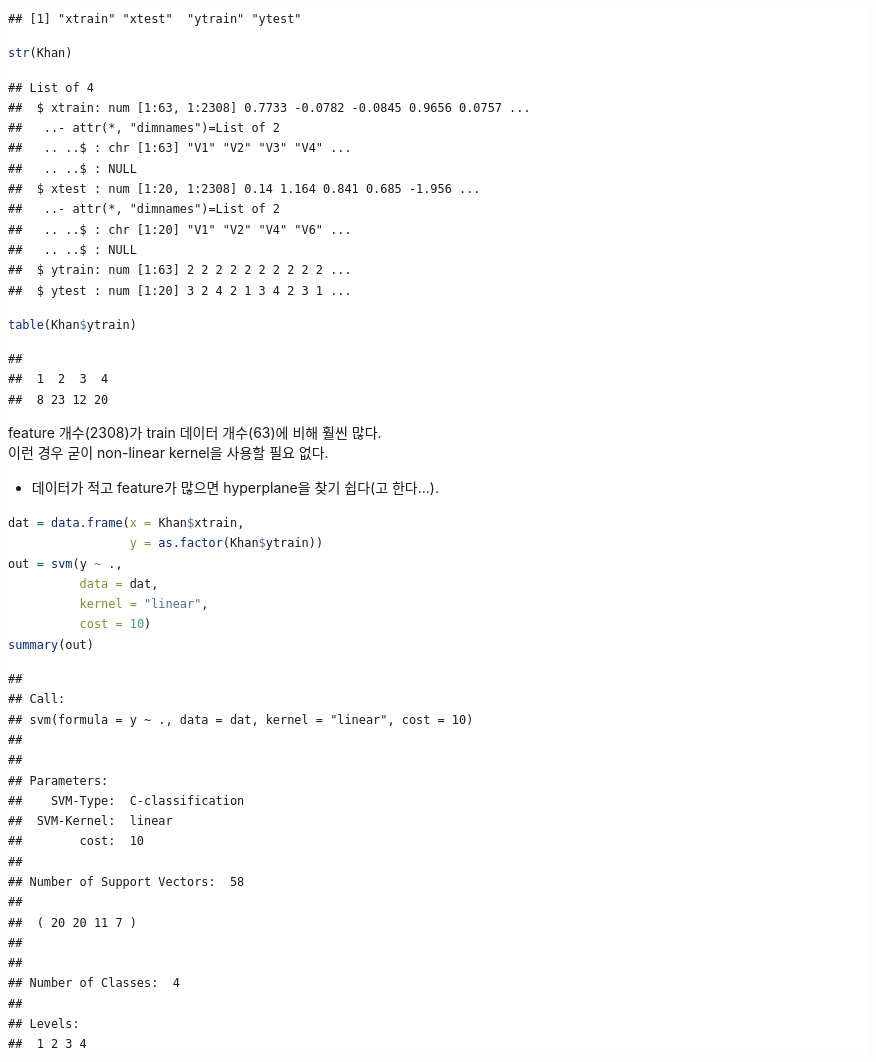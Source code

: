 ```
## [1] "xtrain" "xtest"  "ytrain" "ytest"
```

```r
str(Khan)
```

```
## List of 4
##  $ xtrain: num [1:63, 1:2308] 0.7733 -0.0782 -0.0845 0.9656 0.0757 ...
##   ..- attr(*, "dimnames")=List of 2
##   .. ..$ : chr [1:63] "V1" "V2" "V3" "V4" ...
##   .. ..$ : NULL
##  $ xtest : num [1:20, 1:2308] 0.14 1.164 0.841 0.685 -1.956 ...
##   ..- attr(*, "dimnames")=List of 2
##   .. ..$ : chr [1:20] "V1" "V2" "V4" "V6" ...
##   .. ..$ : NULL
##  $ ytrain: num [1:63] 2 2 2 2 2 2 2 2 2 2 ...
##  $ ytest : num [1:20] 3 2 4 2 1 3 4 2 3 1 ...
```

```r
table(Khan$ytrain)
```

```
## 
##  1  2  3  4 
##  8 23 12 20
```

feature 개수(2308)가 train 데이터 개수(63)에 비해 훨씬 많다.  
이런 경우 굳이 non-linear kernel을 사용할 필요 없다.  

* 데이터가 적고 feature가 많으면 hyperplane을 찾기 쉽다(고 한다...).


```r
dat = data.frame(x = Khan$xtrain,
                 y = as.factor(Khan$ytrain))
out = svm(y ~ .,
          data = dat,
          kernel = "linear",
          cost = 10)
summary(out)
```

```
## 
## Call:
## svm(formula = y ~ ., data = dat, kernel = "linear", cost = 10)
## 
## 
## Parameters:
##    SVM-Type:  C-classification 
##  SVM-Kernel:  linear 
##        cost:  10 
## 
## Number of Support Vectors:  58
## 
##  ( 20 20 11 7 )
## 
## 
## Number of Classes:  4 
## 
## Levels: 
##  1 2 3 4
```
